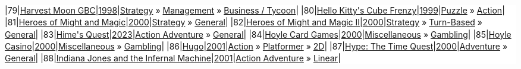 |79|<a href="https://gamefaqs.gamespot.com/gbc/197527-harvest-moon-gbc" target="_blank" rel="noopener noreferrer">Harvest Moon GBC</a>|<a href="https://gamefaqs.gamespot.com/gbc/197527-harvest-moon-gbc/data" target="_blank" rel="noopener noreferrer">1998</a>|<a href="https://gamefaqs.gamespot.com/gbc/category/45-strategy" target="_blank" rel="noopener noreferrer">Strategy</a> &raquo; <a href="https://gamefaqs.gamespot.com/gbc/category/60-strategy-management" target="_blank" rel="noopener noreferrer">Management</a> &raquo; <a href="https://gamefaqs.gamespot.com/gbc/category/220-strategy-management-business-tycoon" target="_blank" rel="noopener noreferrer">Business / Tycoon</a>|
|80|<a href="https://gamefaqs.gamespot.com/gbc/575870-hello-kittys-cube-frenzy" target="_blank" rel="noopener noreferrer">Hello Kitty's Cube Frenzy</a>|<a href="https://gamefaqs.gamespot.com/gbc/575870-hello-kittys-cube-frenzy/data" target="_blank" rel="noopener noreferrer">1999</a>|<a href="https://gamefaqs.gamespot.com/gbc/category/173-puzzle" target="_blank" rel="noopener noreferrer">Puzzle</a> &raquo; <a href="https://gamefaqs.gamespot.com/gbc/category/282-puzzle-action" target="_blank" rel="noopener noreferrer">Action</a>|
|81|<a href="https://gamefaqs.gamespot.com/gbc/250594-heroes-of-might-and-magic" target="_blank" rel="noopener noreferrer">Heroes of Might and Magic</a>|<a href="https://gamefaqs.gamespot.com/gbc/250594-heroes-of-might-and-magic/data" target="_blank" rel="noopener noreferrer">2000</a>|<a href="https://gamefaqs.gamespot.com/gbc/category/45-strategy" target="_blank" rel="noopener noreferrer">Strategy</a> &raquo; <a href="https://gamefaqs.gamespot.com/gbc/category/253-strategy-general" target="_blank" rel="noopener noreferrer">General</a>|
|82|<a href="https://gamefaqs.gamespot.com/gbc/579223-heroes-of-might-and-magic-ii" target="_blank" rel="noopener noreferrer">Heroes of Might and Magic II</a>|<a href="https://gamefaqs.gamespot.com/gbc/579223-heroes-of-might-and-magic-ii/data" target="_blank" rel="noopener noreferrer">2000</a>|<a href="https://gamefaqs.gamespot.com/gbc/category/45-strategy" target="_blank" rel="noopener noreferrer">Strategy</a> &raquo; <a href="https://gamefaqs.gamespot.com/gbc/category/59-strategy-turn-based" target="_blank" rel="noopener noreferrer">Turn-Based</a> &raquo; <a href="https://gamefaqs.gamespot.com/gbc/category/305-strategy-turn-based-general" target="_blank" rel="noopener noreferrer">General</a>|
|83|<a href="https://gamefaqs.gamespot.com/gbc/387441-himes-quest" target="_blank" rel="noopener noreferrer">Hime's Quest</a>|<a href="https://gamefaqs.gamespot.com/gbc/387441-himes-quest/data" target="_blank" rel="noopener noreferrer">2023</a>|<a href="https://gamefaqs.gamespot.com/gbc/category/163-action-adventure" target="_blank" rel="noopener noreferrer">Action Adventure</a> &raquo; <a href="https://gamefaqs.gamespot.com/gbc/category/290-action-adventure-general" target="_blank" rel="noopener noreferrer">General</a>|
|84|<a href="https://gamefaqs.gamespot.com/gbc/577956-hoyle-card-games" target="_blank" rel="noopener noreferrer">Hoyle Card Games</a>|<a href="https://gamefaqs.gamespot.com/gbc/577956-hoyle-card-games/data" target="_blank" rel="noopener noreferrer">2000</a>|<a href="https://gamefaqs.gamespot.com/gbc/category/49-miscellaneous" target="_blank" rel="noopener noreferrer">Miscellaneous</a> &raquo; <a href="https://gamefaqs.gamespot.com/gbc/category/113-miscellaneous-gambling" target="_blank" rel="noopener noreferrer">Gambling</a>|
|85|<a href="https://gamefaqs.gamespot.com/gbc/915862-hoyle-casino" target="_blank" rel="noopener noreferrer">Hoyle Casino</a>|<a href="https://gamefaqs.gamespot.com/gbc/915862-hoyle-casino/data" target="_blank" rel="noopener noreferrer">2000</a>|<a href="https://gamefaqs.gamespot.com/gbc/category/49-miscellaneous" target="_blank" rel="noopener noreferrer">Miscellaneous</a> &raquo; <a href="https://gamefaqs.gamespot.com/gbc/category/113-miscellaneous-gambling" target="_blank" rel="noopener noreferrer">Gambling</a>|
|86|<a href="https://gamefaqs.gamespot.com/gbc/312647-hugo" target="_blank" rel="noopener noreferrer">Hugo</a>|<a href="https://gamefaqs.gamespot.com/gbc/312647-hugo/data" target="_blank" rel="noopener noreferrer">2001</a>|<a href="https://gamefaqs.gamespot.com/gbc/category/54-action" target="_blank" rel="noopener noreferrer">Action</a> &raquo; <a href="https://gamefaqs.gamespot.com/gbc/category/56-action-platformer" target="_blank" rel="noopener noreferrer">Platformer</a> &raquo; <a href="https://gamefaqs.gamespot.com/gbc/category/84-action-platformer-2d" target="_blank" rel="noopener noreferrer">2D</a>|
|87|<a href="https://gamefaqs.gamespot.com/gbc/914365-hype-the-time-quest" target="_blank" rel="noopener noreferrer">Hype: The Time Quest</a>|<a href="https://gamefaqs.gamespot.com/gbc/914365-hype-the-time-quest/data" target="_blank" rel="noopener noreferrer">2000</a>|<a href="https://gamefaqs.gamespot.com/gbc/category/50-adventure" target="_blank" rel="noopener noreferrer">Adventure</a> &raquo; <a href="https://gamefaqs.gamespot.com/gbc/category/251-adventure-general" target="_blank" rel="noopener noreferrer">General</a>|
|88|<a href="https://gamefaqs.gamespot.com/gbc/454819-indiana-jones-and-the-infernal-machine" target="_blank" rel="noopener noreferrer">Indiana Jones and the Infernal Machine</a>|<a href="https://gamefaqs.gamespot.com/gbc/454819-indiana-jones-and-the-infernal-machine/data" target="_blank" rel="noopener noreferrer">2001</a>|<a href="https://gamefaqs.gamespot.com/gbc/category/163-action-adventure" target="_blank" rel="noopener noreferrer">Action Adventure</a> &raquo; <a href="https://gamefaqs.gamespot.com/gbc/category/293-action-adventure-linear" target="_blank" rel="noopener noreferrer">Linear</a>|